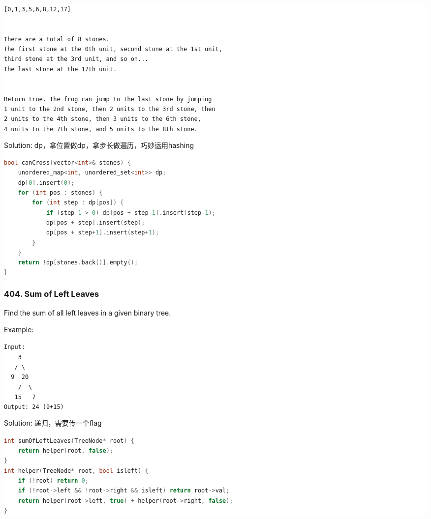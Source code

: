 ```
[0,1,3,5,6,8,12,17]


There are a total of 8 stones.
The first stone at the 0th unit, second stone at the 1st unit,
third stone at the 3rd unit, and so on...
The last stone at the 17th unit.


Return true. The frog can jump to the last stone by jumping 
1 unit to the 2nd stone, then 2 units to the 3rd stone, then 
2 units to the 4th stone, then 3 units to the 6th stone, 
4 units to the 7th stone, and 5 units to the 8th stone.
```

Solution: dp，拿位置做dp，拿步长做遍历，巧妙运用hashing

```c++
bool canCross(vector<int>& stones) {
    unordered_map<int, unordered_set<int>> dp;
    dp[0].insert(0);
    for (int pos : stones) {
        for (int step : dp[pos]) {
            if (step-1 > 0) dp[pos + step-1].insert(step-1);
            dp[pos + step].insert(step);
            dp[pos + step+1].insert(step+1);
        }
    }
    return !dp[stones.back()].empty();
}
```

### 404. Sum of Left Leaves

Find the sum of all left leaves in a given binary tree.

Example:

```
Input:
    3
   / \
  9  20
    /  \
   15   7
Output: 24 (9+15)
```

Solution: 递归，需要传一个flag

```c++
int sumOfLeftLeaves(TreeNode* root) {
    return helper(root, false);
}
int helper(TreeNode* root, bool isleft) {
    if (!root) return 0;
    if (!root->left && !root->right && isleft) return root->val;
    return helper(root->left, true) + helper(root->right, false);
}
```
